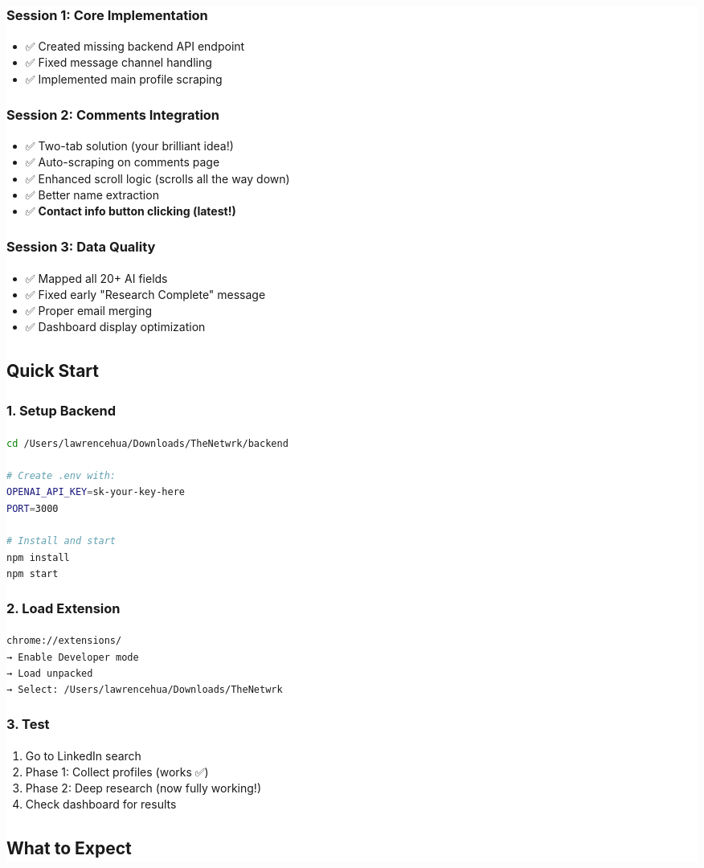 ### Session 1: Core Implementation
- ✅ Created missing backend API endpoint
- ✅ Fixed message channel handling
- ✅ Implemented main profile scraping

### Session 2: Comments Integration
- ✅ Two-tab solution (your brilliant idea!)
- ✅ Auto-scraping on comments page
- ✅ Enhanced scroll logic (scrolls all the way down)
- ✅ Better name extraction
- ✅ **Contact info button clicking (latest!)**

### Session 3: Data Quality
- ✅ Mapped all 20+ AI fields
- ✅ Fixed early "Research Complete" message
- ✅ Proper email merging
- ✅ Dashboard display optimization

## Quick Start

### 1. Setup Backend
```bash
cd /Users/lawrencehua/Downloads/TheNetwrk/backend

# Create .env with:
OPENAI_API_KEY=sk-your-key-here
PORT=3000

# Install and start
npm install
npm start
```

### 2. Load Extension
```
chrome://extensions/
→ Enable Developer mode
→ Load unpacked
→ Select: /Users/lawrencehua/Downloads/TheNetwrk
```

### 3. Test
1. Go to LinkedIn search
2. Phase 1: Collect profiles (works ✅)
3. Phase 2: Deep research (now fully working!)
4. Check dashboard for results

## What to Expect
